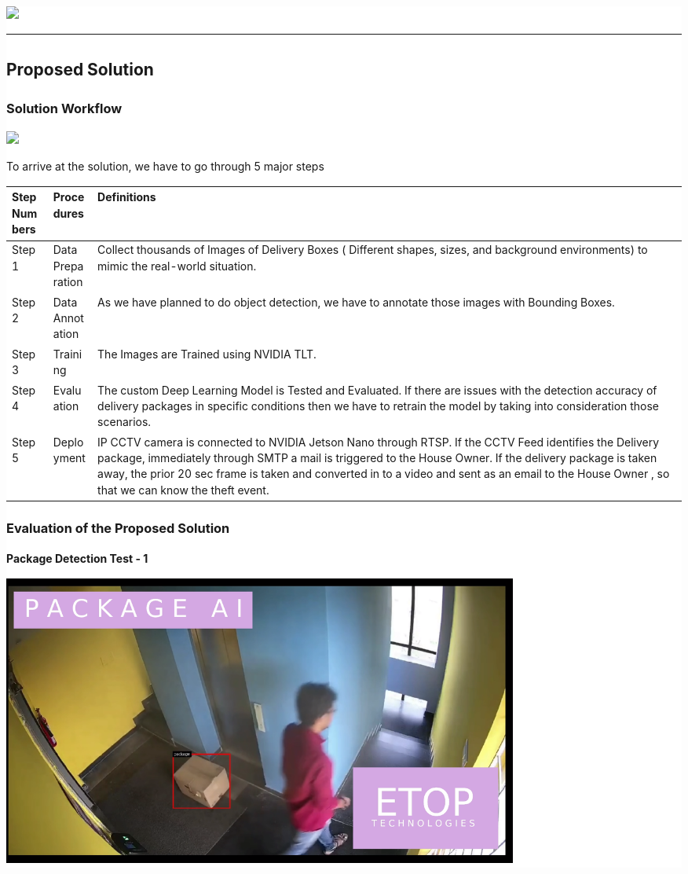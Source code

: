 <img src="https://github.com/Karthikkannan-AI/Package-AI/blob/main/resources/p2.png" width="100%">


- - - -


## Proposed Solution ##

### Solution Workflow ###

<img src="https://github.com/Karthikkannan-AI/Package-AI/blob/main/resources/p3.jpg" width="100%">

To arrive at the solution, we have to go through 5 major steps


| Step Numbers | Procedures | Definitions |
| :-------------- | :-------------- | :-------------- |
| Step 1   | Data Preparation | Collect thousands of Images of Delivery Boxes ( Different shapes, sizes, and background environments) to mimic the real-world situation. |
| Step 2   | Data Annotation | As we have planned to do object detection, we have to annotate those images with Bounding Boxes. |
| Step 3   | Training | The Images are Trained using NVIDIA TLT. |
| Step 4   | Evaluation | The custom Deep Learning Model is Tested and Evaluated. If there are issues with the detection accuracy of delivery packages in specific conditions then we have to retrain the model by taking into consideration those scenarios. |
| Step 5   | Deployment | IP CCTV camera is connected to NVIDIA Jetson Nano through RTSP. If the CCTV Feed identifies the Delivery package, immediately through SMTP a mail is triggered to the House Owner. If the delivery package is taken away, the prior 20 sec frame is taken and converted in to a video and sent as an email to the House Owner , so that we can know the theft event. |


### Evaluation of the Proposed Solution ###

 __Package Detection Test - 1__



<a href="https://youtu.be/FTC6s5rXC3Q" target="_blank"><img src="https://github.com/Karthikkannan-AI/AI-Powered-Package-Theft-Identification-Jetson-Platform/blob/main/resources/Package%20Detector%201.png?raw=true" 
alt="Package AI - Test 1" width="75%"  /></a> 
